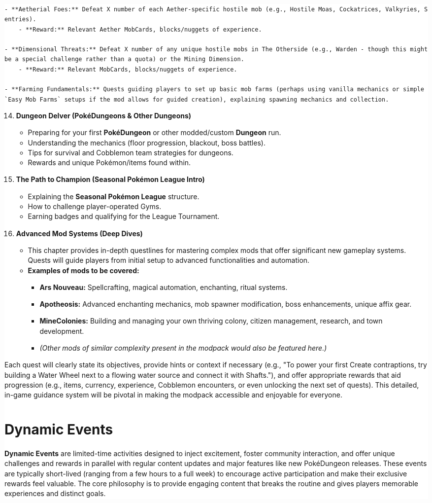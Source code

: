     - **Aetherial Foes:** Defeat X number of each Aether-specific hostile mob (e.g., Hostile Moas, Cockatrices, Valkyries, Sentries).
        - **Reward:** Relevant Aether MobCards, blocks/nuggets of experience.
        
    - **Dimensional Threats:** Defeat X number of any unique hostile mobs in The Otherside (e.g., Warden - though this might be a special challenge rather than a quota) or the Mining Dimension.
        - **Reward:** Relevant MobCards, blocks/nuggets of experience.
        
    - **Farming Fundamentals:** Quests guiding players to set up basic mob farms (perhaps using vanilla mechanics or simple `Easy Mob Farms` setups if the mod allows for guided creation), explaining spawning mechanics and collection.

14. **Dungeon Delver (PokéDungeons & Other Dungeons)**
    
    - Preparing for your first **PokéDungeon** or other modded/custom **Dungeon** run.
    - Understanding the mechanics (floor progression, blackout, boss battles).
    - Tips for survival and Cobblemon team strategies for dungeons.
    - Rewards and unique Pokémon/items found within.

15. **The Path to Champion (Seasonal Pokémon League Intro)**
    
    - Explaining the **Seasonal Pokémon League** structure.
    - How to challenge player-operated Gyms.
    - Earning badges and qualifying for the League Tournament.

16. **Advanced Mod Systems (Deep Dives)**
    
    - This chapter provides in-depth questlines for mastering complex mods that offer significant new gameplay systems. Quests will guide players from initial setup to advanced functionalities and automation.
    - **Examples of mods to be covered:**
        - **Ars Nouveau:** Spellcrafting, magical automation, enchanting, ritual systems.
        - **Apotheosis:** Advanced enchanting mechanics, mob spawner modification, boss enhancements, unique affix gear.
        - **MineColonies:** Building and managing your own thriving colony, citizen management, research, and town development.
        
        - _(Other mods of similar complexity present in the modpack would also be featured here.)_

Each quest will clearly state its objectives, provide hints or context if necessary (e.g., "To power your first Create contraptions, try building a Water Wheel next to a flowing water source and connect it with Shafts."), and offer appropriate rewards that aid progression (e.g., items, currency, experience, Cobblemon encounters, or even unlocking the next set of quests). This detailed, in-game guidance system will be pivotal in making the modpack accessible and enjoyable for everyone.



# Dynamic Events

**Dynamic Events** are limited-time activities designed to inject excitement, foster community interaction, and offer unique challenges and rewards in parallel with regular content updates and major features like new PokéDungeon releases. These events are typically short-lived (ranging from a few hours to a full week) to encourage active participation and make their exclusive rewards feel valuable. The core philosophy is to provide engaging content that breaks the routine and gives players memorable experiences and distinct goals.

